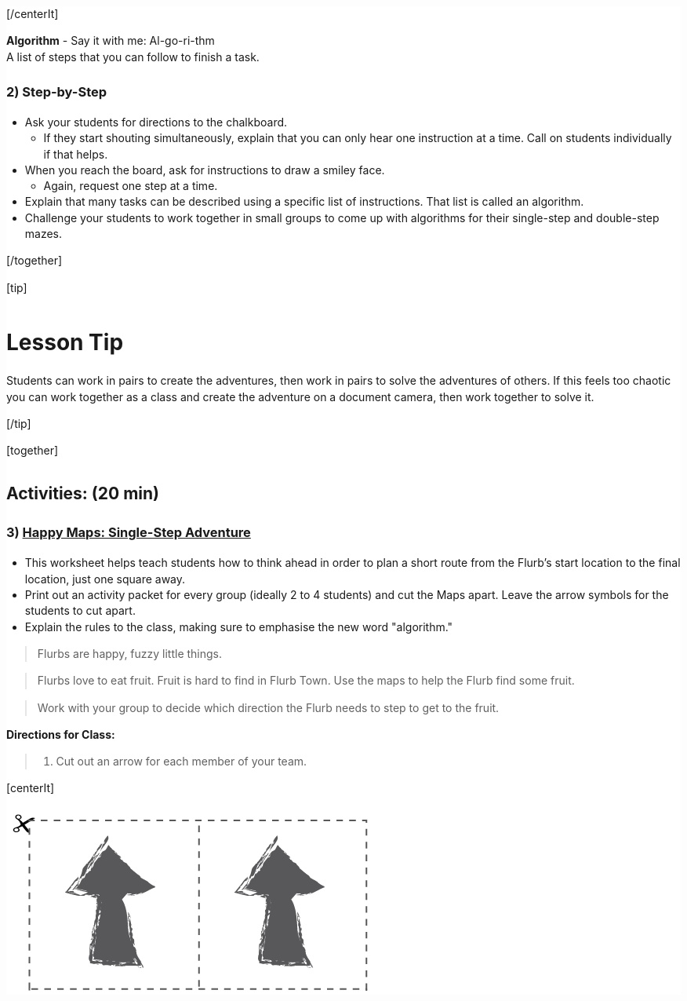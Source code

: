 [/centerIt]

**Algorithm** - Say it with me: Al-go-ri-thm <br/>
A list of steps that you can follow to finish a task. 

### <a name="GetStarted"></a> 2) Step-by-Step
- Ask your students for directions to the chalkboard.
	- If they start shouting simultaneously, explain that you can only hear one instruction at a time.  Call on students individually if that helps. 
- When you reach the board, ask for instructions to draw a smiley face.
	- Again, request one step at a time.
- Explain that many tasks can be described using a specific list of instructions. That list is called an algorithm. 
- Challenge your students to work together in small groups to come up with algorithms for their single-step and double-step mazes.

[/together]

[tip]

# Lesson Tip
Students can work in pairs to create the adventures, then work in pairs to solve the adventures of others.  If this feels too chaotic you can work together as a class and create the adventure on a document camera, then work together to solve it. 

[/tip]

[together]

## Activities: (20 min)
### <a name="Activity1"></a> 3) [Happy Maps: Single-Step Adventure](Activity1-HappyMaps.pdf)
- This worksheet helps teach students how to think ahead in order to plan a short route from the Flurb’s start location to the final location, just one square away.
- Print out an activity packet for every group (ideally 2 to 4 students) and cut the Maps apart. Leave the arrow symbols for the students to cut apart.
- Explain the rules to the class, making sure to emphasise the new word "algorithm."

> Flurbs are happy, fuzzy little things. 

> Flurbs love to eat fruit.  Fruit is hard to find in Flurb Town. Use the maps to help the Flurb find some fruit. 

> Work with your group to decide which direction the Flurb needs to step to get to the fruit.  

**Directions for Class:**

> 1)  Cut out an arrow for each member of your team. 

[centerIt]

![](arrows.png)
